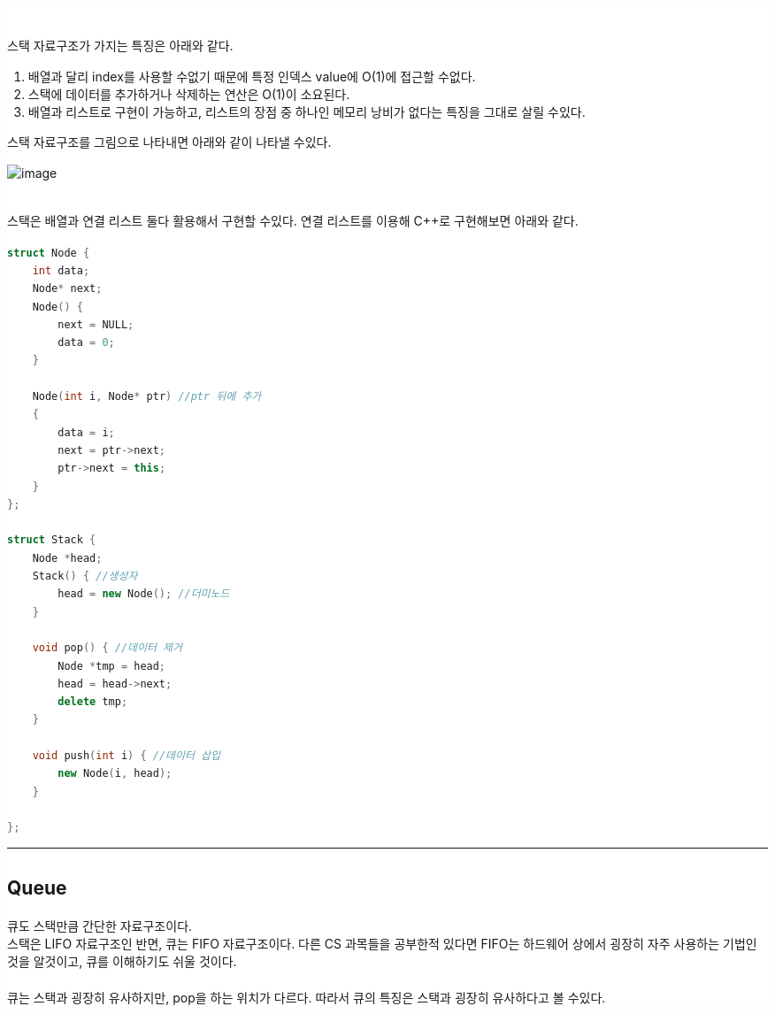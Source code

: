 <br>

스택 자료구조가 가지는 특징은 아래와 같다.  
1. 배열과 달리 index를 사용할 수없기 때문에 특정 인덱스 value에 O(1)에 접근할 수없다.
2. 스택에 데이터를 추가하거나 삭제하는 연산은 O(1)이 소요된다. 
3. 배열과 리스트로 구현이 가능하고, 리스트의 장점 중 하나인 메모리 낭비가 없다는 특징을 그대로 살릴 수있다.

스택 자료구조를 그림으로 나타내면 아래와 같이 나타낼 수있다.
<br>

<img width="326" alt="image" src="https://user-images.githubusercontent.com/76645095/178665681-e3c1f601-5626-4b64-bf5b-50ef08b48e24.png">

<br>
<br>

스택은 배열과 연결 리스트 둘다 활용해서 구현할 수있다. 연결 리스트를 이용해 C++로 구현해보면 아래와 같다.

```C++
struct Node {
    int data;
    Node* next;
    Node() {
        next = NULL;
        data = 0;
    }
 
    Node(int i, Node* ptr) //ptr 뒤에 추가
    {
        data = i;
        next = ptr->next;
        ptr->next = this; 
    }    
};
 
struct Stack {
    Node *head;
    Stack() { //생성자
        head = new Node(); //더미노드
    }
 
    void pop() { //데이터 제거
        Node *tmp = head;
        head = head->next; 
        delete tmp; 
    }
 
    void push(int i) { //데이터 삽입
        new Node(i, head);
    }

};
```

* * *
## Queue
큐도 스택만큼 간단한 자료구조이다.  
스택은 LIFO 자료구조인 반면, 큐는 FIFO 자료구조이다. 다른 CS 과목들을 공부한적 있다면 FIFO는 하드웨어 상에서 굉장히 자주 사용하는 기법인 것을 알것이고, 큐를 이해하기도 쉬울 것이다.  
<br>
큐는 스택과 굉장히 유사하지만, pop을 하는 위치가 다르다. 따라서 큐의 특징은 스택과 굉장히 유사하다고 볼 수있다.
